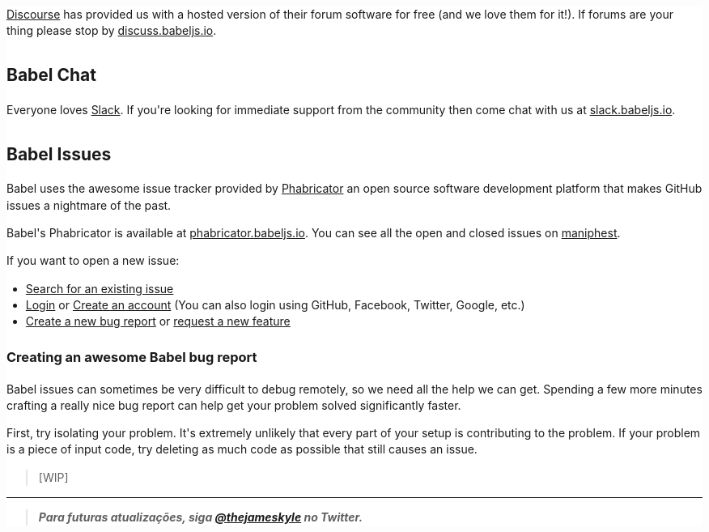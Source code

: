 [Discourse](http://www.discourse.org) has provided us with a hosted version of their forum software for free (and we love them for it!). If forums are your thing please stop by [discuss.babeljs.io](https://discuss.babeljs.io).

## <a id="toc-babel-chat"></a>Babel Chat

Everyone loves [Slack](https://slack.com). If you're looking for immediate support from the community then come chat with us at [slack.babeljs.io](https://slack.babeljs.io).



## <a id="toc-babel-issues"></a>Babel Issues

Babel uses the awesome issue tracker provided by [Phabricator](http://phabricator.org) an open source software development platform that makes GitHub issues a nightmare of the past.

Babel's Phabricator is available at [phabricator.babeljs.io](https://phabricator.babeljs.io). You can see all the open and closed issues on [maniphest](https://phabricator.babeljs.io/maniphest/).

If you want to open a new issue:

  * [Search for an existing issue](https://phabricator.babeljs.io/maniphest/query/advanced/)
  * [Login](https://phabricator.babeljs.io/auth/start/) or [Create an account](https://phabricator.babeljs.io/auth/register/) (You can also login using GitHub, Facebook, Twitter, Google, etc.)
  * [Create a new bug report](https://phabricator.babeljs.io/maniphest/task/create/?projects=PHID-PROJ-2ufzspoyuk4udiwfnzls#R) or [request a new feature](https://phabricator.babeljs.io/maniphest/task/create/?projects=PHID-PROJ-dfaevtocl5zgjtstjijd#R)

### <a id="toc-creating-an-awesome-babel-bug-report"></a>Creating an awesome Babel bug report

Babel issues can sometimes be very difficult to debug remotely, so we need all the help we can get. Spending a few more minutes crafting a really nice bug report can help get your problem solved significantly faster.

First, try isolating your problem. It's extremely unlikely that every part of your setup is contributing to the problem. If your problem is a piece of input code, try deleting as much code as possible that still causes an issue.

> [WIP]

* * *

> ***Para futuras atualizações, siga [@thejameskyle](https://twitter.com/thejameskyle) no Twitter.***